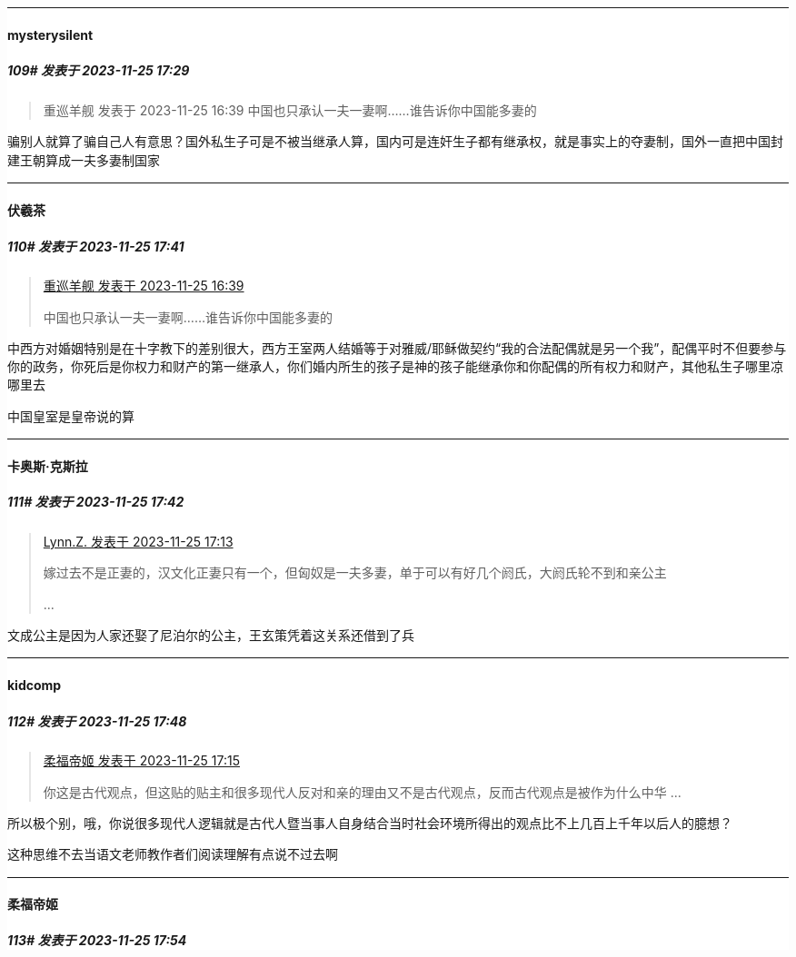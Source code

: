 *****

####  mysterysilent  
##### 109#       发表于 2023-11-25 17:29

<blockquote>重巡羊舰 发表于 2023-11-25 16:39
中国也只承认一夫一妻啊……谁告诉你中国能多妻的</blockquote>
骗别人就算了骗自己人有意思？国外私生子可是不被当继承人算，国内可是连奸生子都有继承权，就是事实上的夺妻制，国外一直把中国封建王朝算成一夫多妻制国家


*****

####  伏羲茶  
##### 110#       发表于 2023-11-25 17:41

<blockquote><a href="httphttps://bbs.saraba1st.com/2b/forum.php?mod=redirect&amp;goto=findpost&amp;pid=63136820&amp;ptid=2161887" target="_blank">重巡羊舰 发表于 2023-11-25 16:39</a>

中国也只承认一夫一妻啊……谁告诉你中国能多妻的</blockquote>
中西方对婚姻特别是在十字教下的差别很大，西方王室两人结婚等于对雅威/耶稣做契约“我的合法配偶就是另一个我”，配偶平时不但要参与你的政务，你死后是你权力和财产的第一继承人，你们婚内所生的孩子是神的孩子能继承你和你配偶的所有权力和财产，其他私生子哪里凉哪里去

中国皇室是皇帝说的算

*****

####  卡奥斯·克斯拉  
##### 111#       发表于 2023-11-25 17:42

<blockquote><a href="httphttps://bbs.saraba1st.com/2b/forum.php?mod=redirect&amp;goto=findpost&amp;pid=63137044&amp;ptid=2161887" target="_blank">Lynn.Z. 发表于 2023-11-25 17:13</a>

嫁过去不是正妻的，汉文化正妻只有一个，但匈奴是一夫多妻，单于可以有好几个阏氏，大阏氏轮不到和亲公主

 ...</blockquote>
文成公主是因为人家还娶了尼泊尔的公主，王玄策凭着这关系还借到了兵


*****

####  kidcomp  
##### 112#       发表于 2023-11-25 17:48

<blockquote><a href="httphttps://bbs.saraba1st.com/2b/forum.php?mod=redirect&amp;goto=findpost&amp;pid=63137059&amp;ptid=2161887" target="_blank">柔福帝姬 发表于 2023-11-25 17:15</a>

你这是古代观点，但这贴的贴主和很多现代人反对和亲的理由又不是古代观点，反而古代观点是被作为什么中华 ...</blockquote>
所以极个别，哦，你说很多现代人逻辑就是古代人暨当事人自身结合当时社会环境所得出的观点比不上几百上千年以后人的臆想？

这种思维不去当语文老师教作者们阅读理解有点说不过去啊


*****

####  柔福帝姬  
##### 113#       发表于 2023-11-25 17:54
